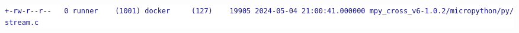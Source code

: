 ```diff
+-rw-r--r--   0 runner    (1001) docker     (127)    19905 2024-05-04 21:00:41.000000 mpy_cross_v6-1.0.2/micropython/py/stream.c
